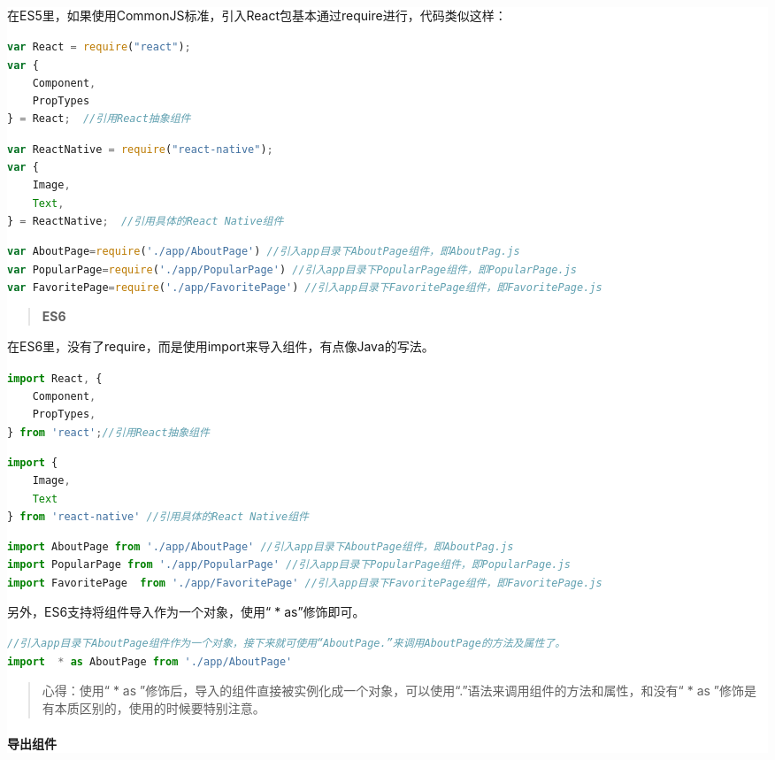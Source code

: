在ES5里，如果使用CommonJS标准，引入React包基本通过require进行，代码类似这样：

```javascript
var React = require("react");
var {
    Component,
    PropTypes
} = React;  //引用React抽象组件
```

```javascript
var ReactNative = require("react-native");
var {
    Image,
    Text,
} = ReactNative;  //引用具体的React Native组件
```

```javascript
var AboutPage=require('./app/AboutPage') //引入app目录下AboutPage组件，即AboutPag.js
var PopularPage=require('./app/PopularPage') //引入app目录下PopularPage组件，即PopularPage.js
var FavoritePage=require('./app/FavoritePage') //引入app目录下FavoritePage组件，即FavoritePage.js
```

>**ES6**  

在ES6里，没有了require，而是使用import来导入组件，有点像Java的写法。  

```javascript
import React, { 
    Component,
    PropTypes,
} from 'react';//引用React抽象组件
```

```javascript
import {
    Image,
    Text
} from 'react-native' //引用具体的React Native组件
```

```javascript
import AboutPage from './app/AboutPage' //引入app目录下AboutPage组件，即AboutPag.js
import PopularPage from './app/PopularPage' //引入app目录下PopularPage组件，即PopularPage.js
import FavoritePage  from './app/FavoritePage' //引入app目录下FavoritePage组件，即FavoritePage.js
```

另外，ES6支持将组件导入作为一个对象，使用“ * as”修饰即可。  

```javascript
//引入app目录下AboutPage组件作为一个对象，接下来就可使用“AboutPage.”来调用AboutPage的方法及属性了。  
import  * as AboutPage from './app/AboutPage' 
```

>心得：使用“ * as ”修饰后，导入的组件直接被实例化成一个对象，可以使用“.”语法来调用组件的方法和属性，和没有“ * as ”修饰是有本质区别的，使用的时候要特别注意。  

#### 导出组件  
